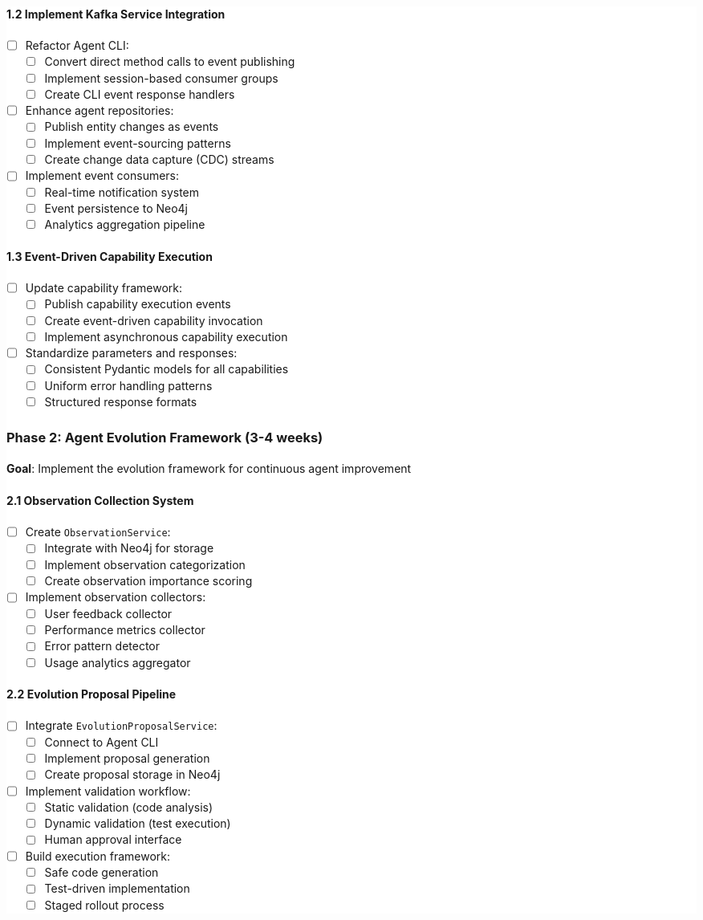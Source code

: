 #### 1.2 Implement Kafka Service Integration
- [ ] Refactor Agent CLI:
  - [ ] Convert direct method calls to event publishing
  - [ ] Implement session-based consumer groups
  - [ ] Create CLI event response handlers
- [ ] Enhance agent repositories:
  - [ ] Publish entity changes as events
  - [ ] Implement event-sourcing patterns
  - [ ] Create change data capture (CDC) streams
- [ ] Implement event consumers:
  - [ ] Real-time notification system
  - [ ] Event persistence to Neo4j
  - [ ] Analytics aggregation pipeline

#### 1.3 Event-Driven Capability Execution
- [ ] Update capability framework:
  - [ ] Publish capability execution events
  - [ ] Create event-driven capability invocation
  - [ ] Implement asynchronous capability execution
- [ ] Standardize parameters and responses:
  - [ ] Consistent Pydantic models for all capabilities
  - [ ] Uniform error handling patterns
  - [ ] Structured response formats

### Phase 2: Agent Evolution Framework (3-4 weeks)

**Goal**: Implement the evolution framework for continuous agent improvement

#### 2.1 Observation Collection System
- [ ] Create `ObservationService`:
  - [ ] Integrate with Neo4j for storage
  - [ ] Implement observation categorization
  - [ ] Create observation importance scoring
- [ ] Implement observation collectors:
  - [ ] User feedback collector
  - [ ] Performance metrics collector
  - [ ] Error pattern detector
  - [ ] Usage analytics aggregator

#### 2.2 Evolution Proposal Pipeline
- [ ] Integrate `EvolutionProposalService`:
  - [ ] Connect to Agent CLI
  - [ ] Implement proposal generation
  - [ ] Create proposal storage in Neo4j
- [ ] Implement validation workflow:
  - [ ] Static validation (code analysis)
  - [ ] Dynamic validation (test execution)
  - [ ] Human approval interface
- [ ] Build execution framework:
  - [ ] Safe code generation
  - [ ] Test-driven implementation
  - [ ] Staged rollout process
